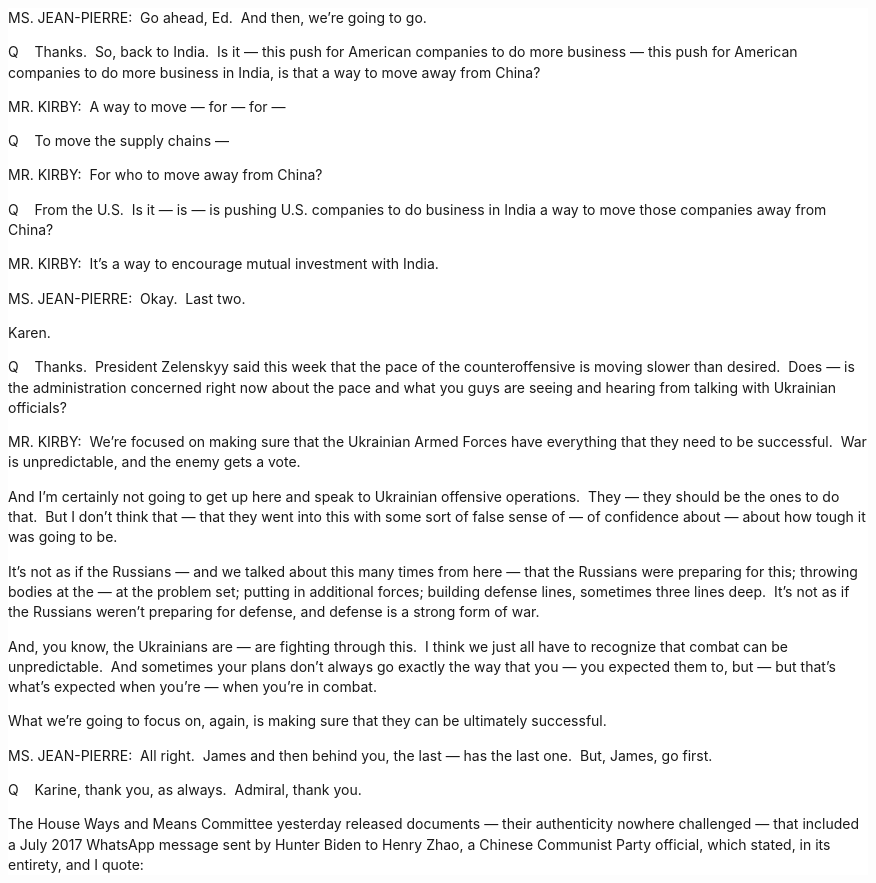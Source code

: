 MS. JEAN-PIERRE:  Go ahead, Ed.  And then, we’re going to go. 

Q    Thanks.  So, back to India.  Is it — this push for American
companies to do more business — this push for American companies to do
more business in India, is that a way to move away from China?

MR. KIRBY:  A way to move — for — for —

Q    To move the supply chains —

MR. KIRBY:  For who to move away from China?

Q    From the U.S.  Is it — is — is pushing U.S. companies to do
business in India a way to move those companies away from China?

MR. KIRBY:  It’s a way to encourage mutual investment with India. 

MS. JEAN-PIERRE:  Okay.  Last two. 

Karen. 

Q    Thanks.  President Zelenskyy said this week that the pace of the
counteroffensive is moving slower than desired.  Does — is the
administration concerned right now about the pace and what you guys are
seeing and hearing from talking with Ukrainian officials?

MR. KIRBY:  We’re focused on making sure that the Ukrainian Armed Forces
have everything that they need to be successful.  War is unpredictable,
and the enemy gets a vote. 

And I’m certainly not going to get up here and speak to Ukrainian
offensive operations.  They — they should be the ones to do that.  But I
don’t think that — that they went into this with some sort of false
sense of — of confidence about — about how tough it was going to be.

It’s not as if the Russians — and we talked about this many times from
here — that the Russians were preparing for this; throwing bodies at the
— at the problem set; putting in additional forces; building defense
lines, sometimes three lines deep.  It’s not as if the Russians weren’t
preparing for defense, and defense is a strong form of war. 

And, you know, the Ukrainians are — are fighting through this.  I think
we just all have to recognize that combat can be unpredictable.  And
sometimes your plans don’t always go exactly the way that you — you
expected them to, but — but that’s what’s expected when you’re — when
you’re in combat.

What we’re going to focus on, again, is making sure that they can be
ultimately successful.

MS. JEAN-PIERRE:  All right.  James and then behind you, the last — has
the last one.  But, James, go first.

Q    Karine, thank you, as always.  Admiral, thank you.

The House Ways and Means Committee yesterday released documents — their
authenticity nowhere challenged — that included a July 2017 WhatsApp
message sent by Hunter Biden to Henry Zhao, a Chinese Communist Party
official, which stated, in its entirety, and I quote:

